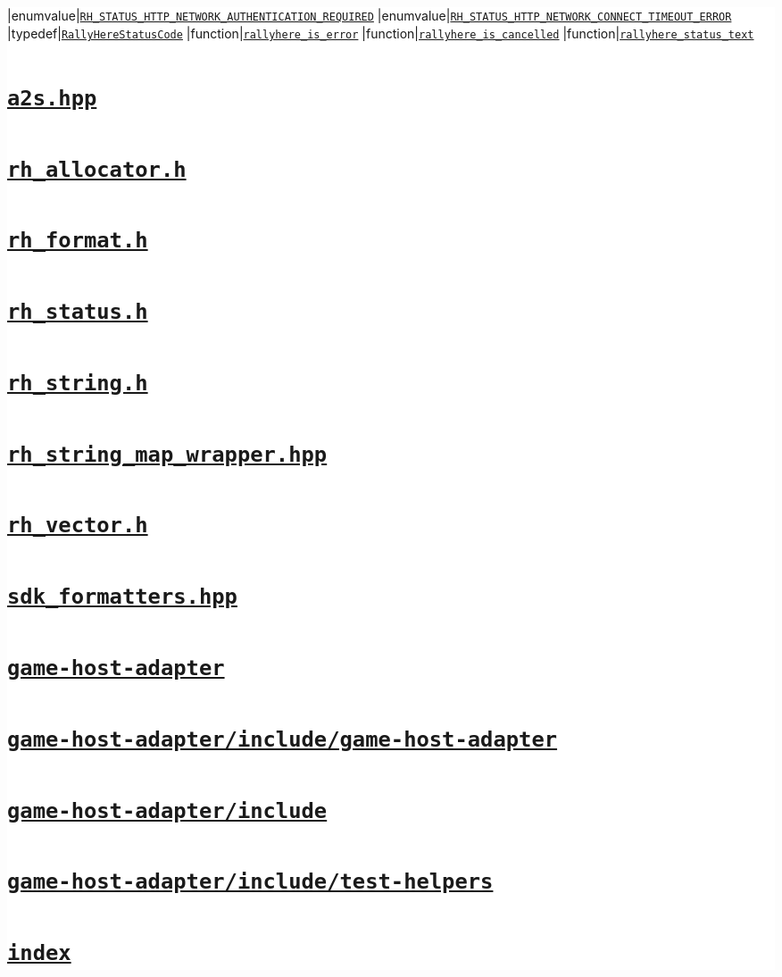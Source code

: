 |enumvalue|[`RH_STATUS_HTTP_NETWORK_AUTHENTICATION_REQUIRED`](c__status_8h.xml.md#c__status_8h_1a95ac5c56776303edbbc5c3f125916784a478df6f1985318d71c727380fc52dded)
|enumvalue|[`RH_STATUS_HTTP_NETWORK_CONNECT_TIMEOUT_ERROR`](c__status_8h.xml.md#c__status_8h_1a95ac5c56776303edbbc5c3f125916784a3f9ed1646539ccefb7b2d7ab9df99f22)
|typedef|[`RallyHereStatusCode`](c__status_8h.xml.md#c__status_8h_1a9956737139e2ba1d2d6fb0e7c0079c8b)
|function|[`rallyhere_is_error`](c__status_8h.xml.md#c__status_8h_1a685f482fa4421e8b01ff18abe9e49b88)
|function|[`rallyhere_is_cancelled`](c__status_8h.xml.md#c__status_8h_1aa2352955c2e1fd2bdd2c4f58804dfe6e)
|function|[`rallyhere_status_text`](c__status_8h.xml.md#c__status_8h_1af3db8a9f050d08c872c2008e17736816)

# [`a2s.hpp`](a2s_8hpp.xml.md#a2s_8hpp)

# [`rh_allocator.h`](rh__allocator_8h.xml.md#rh__allocator_8h)

# [`rh_format.h`](rh__format_8h.xml.md#rh__format_8h)

# [`rh_status.h`](rh__status_8h.xml.md#rh__status_8h)

# [`rh_string.h`](rh__string_8h.xml.md#rh__string_8h)

# [`rh_string_map_wrapper.hpp`](rh__string__map__wrapper_8hpp.xml.md#rh__string__map__wrapper_8hpp)

# [`rh_vector.h`](rh__vector_8h.xml.md#rh__vector_8h)

# [`sdk_formatters.hpp`](sdk__formatters_8hpp.xml.md#sdk__formatters_8hpp)

# [`game-host-adapter`](dir_a151cabc5e4ffa3b0dad64ed99c1ba02.xml.md#dir_a151cabc5e4ffa3b0dad64ed99c1ba02)

# [`game-host-adapter/include/game-host-adapter`](dir_76796dd7592be59ace9832d84b42ef5c.xml.md#dir_76796dd7592be59ace9832d84b42ef5c)

# [`game-host-adapter/include`](dir_d6247cb30ad01aa73b1d675218087d11.xml.md#dir_d6247cb30ad01aa73b1d675218087d11)

# [`game-host-adapter/include/test-helpers`](dir_7f36b0542863d9ea4a2c8f6fbed0b7ad.xml.md#dir_7f36b0542863d9ea4a2c8f6fbed0b7ad)

# [`index`](indexpage.xml.md#indexpage)

